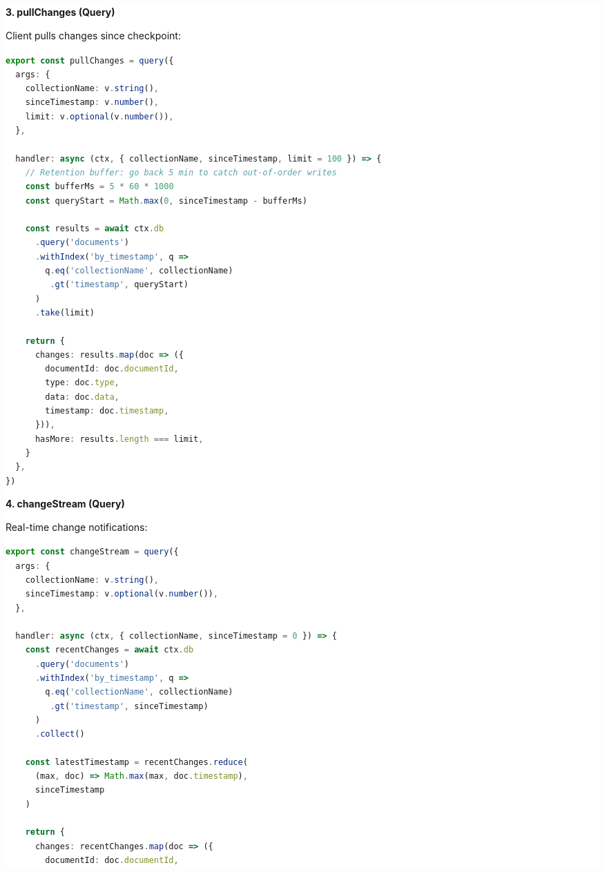 **3. pullChanges (Query)**

Client pulls changes since checkpoint:

```typescript
export const pullChanges = query({
  args: {
    collectionName: v.string(),
    sinceTimestamp: v.number(),
    limit: v.optional(v.number()),
  },

  handler: async (ctx, { collectionName, sinceTimestamp, limit = 100 }) => {
    // Retention buffer: go back 5 min to catch out-of-order writes
    const bufferMs = 5 * 60 * 1000
    const queryStart = Math.max(0, sinceTimestamp - bufferMs)

    const results = await ctx.db
      .query('documents')
      .withIndex('by_timestamp', q =>
        q.eq('collectionName', collectionName)
         .gt('timestamp', queryStart)
      )
      .take(limit)

    return {
      changes: results.map(doc => ({
        documentId: doc.documentId,
        type: doc.type,
        data: doc.data,
        timestamp: doc.timestamp,
      })),
      hasMore: results.length === limit,
    }
  },
})
```

**4. changeStream (Query)**

Real-time change notifications:

```typescript
export const changeStream = query({
  args: {
    collectionName: v.string(),
    sinceTimestamp: v.optional(v.number()),
  },

  handler: async (ctx, { collectionName, sinceTimestamp = 0 }) => {
    const recentChanges = await ctx.db
      .query('documents')
      .withIndex('by_timestamp', q =>
        q.eq('collectionName', collectionName)
         .gt('timestamp', sinceTimestamp)
      )
      .collect()

    const latestTimestamp = recentChanges.reduce(
      (max, doc) => Math.max(max, doc.timestamp),
      sinceTimestamp
    )

    return {
      changes: recentChanges.map(doc => ({
        documentId: doc.documentId,
```